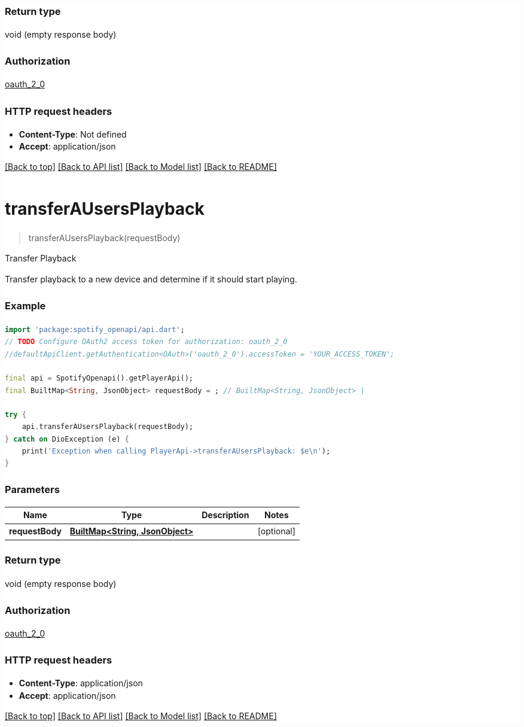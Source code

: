 ### Return type

void (empty response body)

### Authorization

[oauth_2_0](../README.md#oauth_2_0)

### HTTP request headers

 - **Content-Type**: Not defined
 - **Accept**: application/json

[[Back to top]](#) [[Back to API list]](../README.md#documentation-for-api-endpoints) [[Back to Model list]](../README.md#documentation-for-models) [[Back to README]](../README.md)

# **transferAUsersPlayback**
> transferAUsersPlayback(requestBody)

Transfer Playback 

Transfer playback to a new device and determine if it should start playing. 

### Example
```dart
import 'package:spotify_openapi/api.dart';
// TODO Configure OAuth2 access token for authorization: oauth_2_0
//defaultApiClient.getAuthentication<OAuth>('oauth_2_0').accessToken = 'YOUR_ACCESS_TOKEN';

final api = SpotifyOpenapi().getPlayerApi();
final BuiltMap<String, JsonObject> requestBody = ; // BuiltMap<String, JsonObject> | 

try {
    api.transferAUsersPlayback(requestBody);
} catch on DioException (e) {
    print('Exception when calling PlayerApi->transferAUsersPlayback: $e\n');
}
```

### Parameters

Name | Type | Description  | Notes
------------- | ------------- | ------------- | -------------
 **requestBody** | [**BuiltMap&lt;String, JsonObject&gt;**](JsonObject.md)|  | [optional] 

### Return type

void (empty response body)

### Authorization

[oauth_2_0](../README.md#oauth_2_0)

### HTTP request headers

 - **Content-Type**: application/json
 - **Accept**: application/json

[[Back to top]](#) [[Back to API list]](../README.md#documentation-for-api-endpoints) [[Back to Model list]](../README.md#documentation-for-models) [[Back to README]](../README.md)

